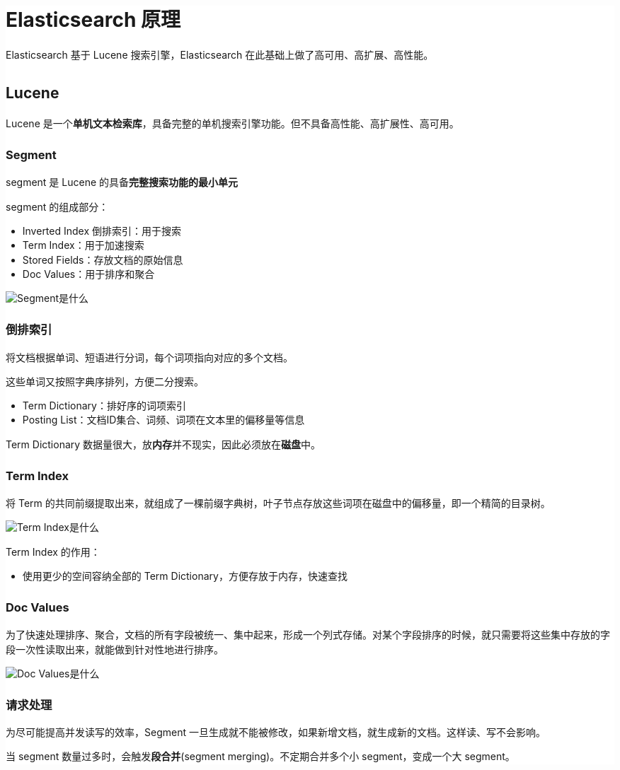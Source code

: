 # Elasticsearch 原理

Elasticsearch 基于 Lucene 搜索引擎，Elasticsearch 在此基础上做了高可用、高扩展、高性能。

## Lucene

Lucene 是一个**单机文本检索库**，具备完整的单机搜索引擎功能。但不具备高性能、高扩展性、高可用。

### Segment

segment 是 Lucene 的具备**完整搜索功能的最小单元**

segment 的组成部分：

- Inverted Index 倒排索引：用于搜索
- Term Index：用于加速搜索
- Stored Fields：存放文档的原始信息
- Doc Values：用于排序和聚合

![Segment是什么](https://cdn.xiaobaidebug.top/1719060773326.jpeg)

### 倒排索引

将文档根据单词、短语进行分词，每个词项指向对应的多个文档。

这些单词又按照字典序排列，方便二分搜索。

- Term Dictionary：排好序的词项索引
- Posting List：文档ID集合、词频、词项在文本里的偏移量等信息

Term Dictionary 数据量很大，放**内存**并不现实，因此必须放在**磁盘**中。

### Term Index

将 Term 的共同前缀提取出来，就组成了一棵前缀字典树，叶子节点存放这些词项在磁盘中的偏移量，即一个精简的目录树。

![Term Index是什么](https://cdn.xiaobaidebug.top/1719060664024.jpeg)

Term Index 的作用：

- 使用更少的空间容纳全部的 Term Dictionary，方便存放于内存，快速查找

### Doc Values

为了快速处理排序、聚合，文档的所有字段被统一、集中起来，形成一个列式存储。对某个字段排序的时候，就只需要将这些集中存放的字段一次性读取出来，就能做到针对性地进行排序。

![Doc Values是什么](https://cdn.xiaobaidebug.top/1719060757527.jpeg)

### 请求处理

为尽可能提高并发读写的效率，Segment 一旦生成就不能被修改，如果新增文档，就生成新的文档。这样读、写不会影响。

当 segment 数量过多时，会触发**段合并**(segment merging)。不定期合并多个小 segment，变成一个大 segment。
